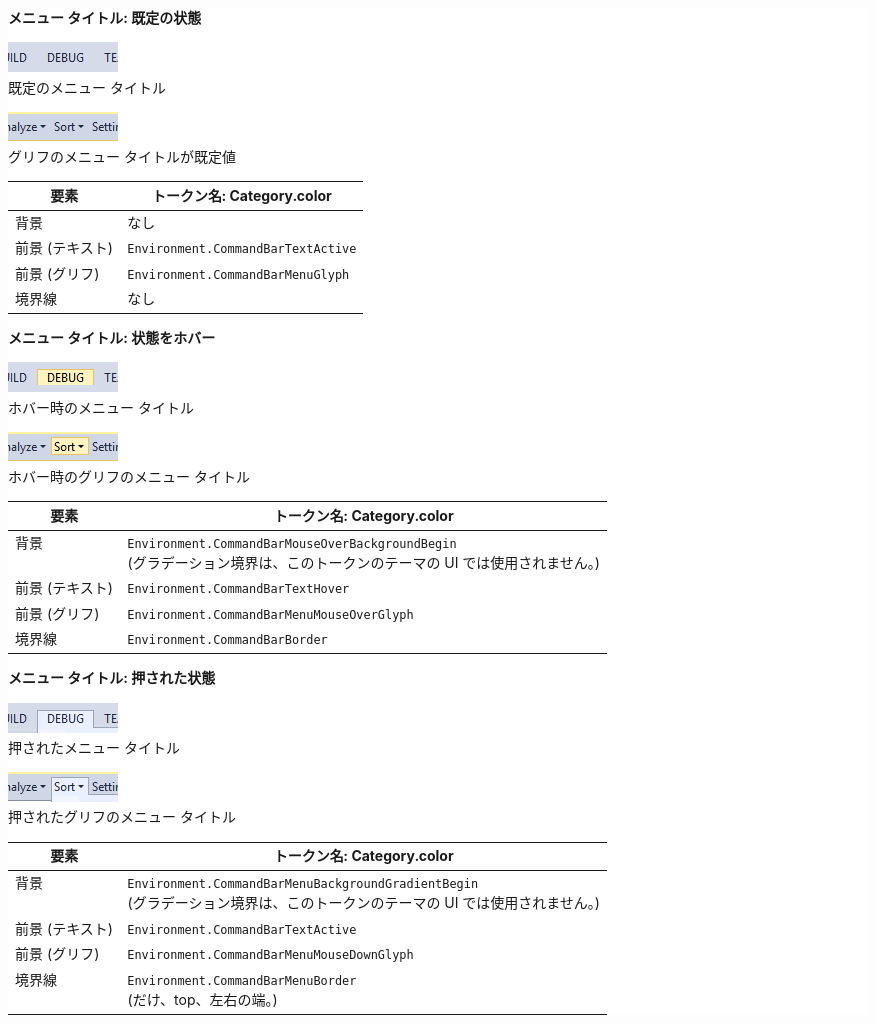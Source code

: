 **メニュー タイトル: 既定の状態**

![既定のメニュー タイトル](../../extensibility/ux-guidelines/media/0303-002_menutitledefault.png "0303-002_MenuTitleDefault")<br />既定のメニュー タイトル

![グリフのメニュー タイトルが既定値](../../extensibility/ux-guidelines/media/0303-003_menutitlewithglyphdefault.png "0303-003_MenuTitleWithGlyphDefault")<br />グリフのメニュー タイトルが既定値

| 要素 | トークン名: Category.color |
| --- | --- |
| 背景 | なし |
| 前景 (テキスト) | `Environment.CommandBarTextActive` |
| 前景 (グリフ) | `Environment.CommandBarMenuGlyph` |
| 境界線 | なし |

**メニュー タイトル: 状態をホバー**  

![ホバー時のメニュー タイトル](../../extensibility/ux-guidelines/media/0303-004_menutitlehover.png "0303-004_MenuTitleHover")<br />ホバー時のメニュー タイトル  

![ホバー時のグリフのメニュー タイトル](../../extensibility/ux-guidelines/media/0303-005_menutitlewithglyphhover.png "0303-005_MenuTitleWithGlyphHover")<br />ホバー時のグリフのメニュー タイトル

| 要素 | トークン名: Category.color |
| --- | --- |
| 背景 | `Environment.CommandBarMouseOverBackgroundBegin`<br />(グラデーション境界は、このトークンのテーマの UI では使用されません。) |
| 前景 (テキスト) | `Environment.CommandBarTextHover` |
| 前景 (グリフ) | `Environment.CommandBarMenuMouseOverGlyph` |  
| 境界線 | `Environment.CommandBarBorder` |

**メニュー タイトル: 押された状態**  

![押されたメニュー タイトル](../../extensibility/ux-guidelines/media/0303-006_menutitlepressed.png "0303-006_MenuTitlePressed")<br />押されたメニュー タイトル

![押されたグリフのメニュー タイトル](../../extensibility/ux-guidelines/media/0303-007_menutitlewithglyphpressed.png "0303-007_MenuTitleWithGlyphPressed")<br />押されたグリフのメニュー タイトル

| 要素 | トークン名: Category.color |
| --- | --- |
| 背景 | `Environment.CommandBarMenuBackgroundGradientBegin`<br/>(グラデーション境界は、このトークンのテーマの UI では使用されません。) |
| 前景 (テキスト) | `Environment.CommandBarTextActive` |
| 前景 (グリフ) | `Environment.CommandBarMenuMouseDownGlyph` |
| 境界線 | `Environment.CommandBarMenuBorder`<br />(だけ、top、左右の端。) |  
